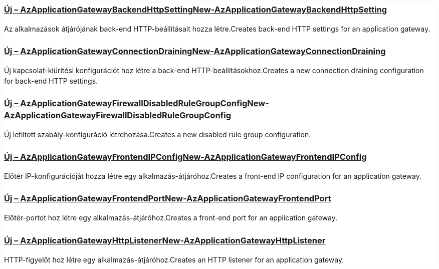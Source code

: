 ### [<span data-ttu-id="99837-326">Új – AzApplicationGatewayBackendHttpSetting</span><span class="sxs-lookup"><span data-stu-id="99837-326">New-AzApplicationGatewayBackendHttpSetting</span></span>](New-AzApplicationGatewayBackendHttpSetting.md)
<span data-ttu-id="99837-327">Az alkalmazások átjárójának back-end HTTP-beállításait hozza létre.</span><span class="sxs-lookup"><span data-stu-id="99837-327">Creates back-end HTTP settings for an application gateway.</span></span>

### [<span data-ttu-id="99837-328">Új – AzApplicationGatewayConnectionDraining</span><span class="sxs-lookup"><span data-stu-id="99837-328">New-AzApplicationGatewayConnectionDraining</span></span>](New-AzApplicationGatewayConnectionDraining.md)
<span data-ttu-id="99837-329">Új kapcsolat-kiürítési konfigurációt hoz létre a back-end HTTP-beállításokhoz.</span><span class="sxs-lookup"><span data-stu-id="99837-329">Creates a new connection draining configuration for back-end HTTP settings.</span></span>

### [<span data-ttu-id="99837-330">Új – AzApplicationGatewayFirewallDisabledRuleGroupConfig</span><span class="sxs-lookup"><span data-stu-id="99837-330">New-AzApplicationGatewayFirewallDisabledRuleGroupConfig</span></span>](New-AzApplicationGatewayFirewallDisabledRuleGroupConfig.md)
<span data-ttu-id="99837-331">Új letiltott szabály-konfiguráció létrehozása.</span><span class="sxs-lookup"><span data-stu-id="99837-331">Creates a new disabled rule group configuration.</span></span>

### [<span data-ttu-id="99837-332">Új – AzApplicationGatewayFrontendIPConfig</span><span class="sxs-lookup"><span data-stu-id="99837-332">New-AzApplicationGatewayFrontendIPConfig</span></span>](New-AzApplicationGatewayFrontendIPConfig.md)
<span data-ttu-id="99837-333">Előtér IP-konfigurációját hozza létre egy alkalmazás-átjáróhoz.</span><span class="sxs-lookup"><span data-stu-id="99837-333">Creates a front-end IP configuration for an application gateway.</span></span>

### [<span data-ttu-id="99837-334">Új – AzApplicationGatewayFrontendPort</span><span class="sxs-lookup"><span data-stu-id="99837-334">New-AzApplicationGatewayFrontendPort</span></span>](New-AzApplicationGatewayFrontendPort.md)
<span data-ttu-id="99837-335">Előtér-portot hoz létre egy alkalmazás-átjáróhoz.</span><span class="sxs-lookup"><span data-stu-id="99837-335">Creates a front-end port for an application gateway.</span></span>

### [<span data-ttu-id="99837-336">Új – AzApplicationGatewayHttpListener</span><span class="sxs-lookup"><span data-stu-id="99837-336">New-AzApplicationGatewayHttpListener</span></span>](New-AzApplicationGatewayHttpListener.md)
<span data-ttu-id="99837-337">HTTP-figyelőt hoz létre egy alkalmazás-átjáróhoz.</span><span class="sxs-lookup"><span data-stu-id="99837-337">Creates an HTTP listener for an application gateway.</span></span>
